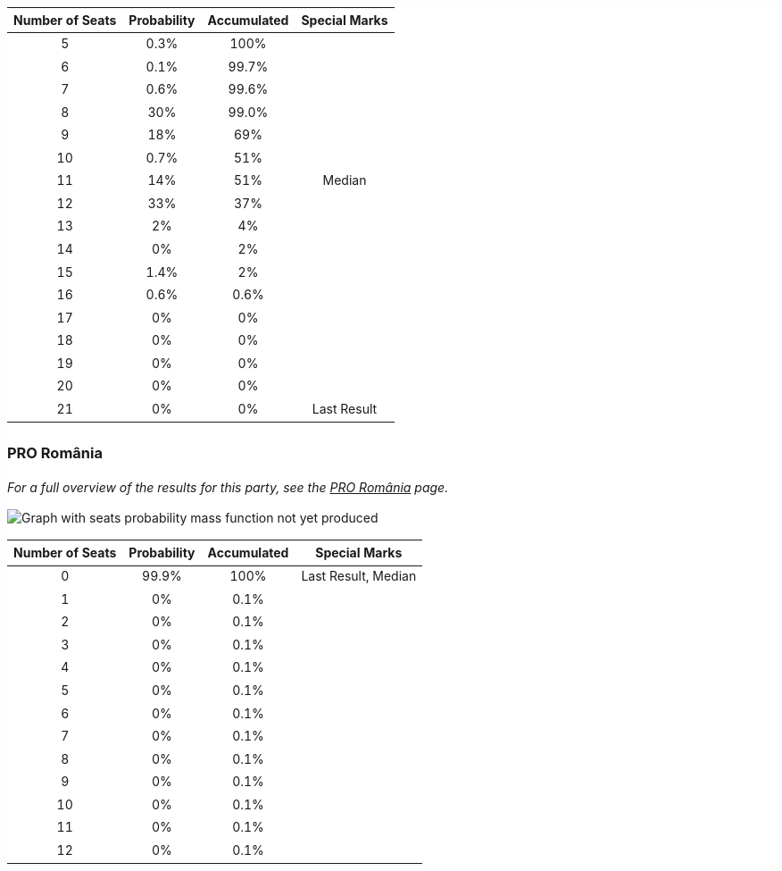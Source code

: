 | Number of Seats | Probability | Accumulated | Special Marks |
|:---------------:|:-----------:|:-----------:|:-------------:|
| 5 | 0.3% | 100% |  |
| 6 | 0.1% | 99.7% |  |
| 7 | 0.6% | 99.6% |  |
| 8 | 30% | 99.0% |  |
| 9 | 18% | 69% |  |
| 10 | 0.7% | 51% |  |
| 11 | 14% | 51% | Median |
| 12 | 33% | 37% |  |
| 13 | 2% | 4% |  |
| 14 | 0% | 2% |  |
| 15 | 1.4% | 2% |  |
| 16 | 0.6% | 0.6% |  |
| 17 | 0% | 0% |  |
| 18 | 0% | 0% |  |
| 19 | 0% | 0% |  |
| 20 | 0% | 0% |  |
| 21 | 0% | 0% | Last Result |

### PRO România

*For a full overview of the results for this party, see the [PRO România](party-proromânia.html) page.*

![Graph with seats probability mass function not yet produced](2021-05-31-IRES-seats-pmf-proromânia.png "Seats Probability Mass Function")

| Number of Seats | Probability | Accumulated | Special Marks |
|:---------------:|:-----------:|:-----------:|:-------------:|
| 0 | 99.9% | 100% | Last Result, Median |
| 1 | 0% | 0.1% |  |
| 2 | 0% | 0.1% |  |
| 3 | 0% | 0.1% |  |
| 4 | 0% | 0.1% |  |
| 5 | 0% | 0.1% |  |
| 6 | 0% | 0.1% |  |
| 7 | 0% | 0.1% |  |
| 8 | 0% | 0.1% |  |
| 9 | 0% | 0.1% |  |
| 10 | 0% | 0.1% |  |
| 11 | 0% | 0.1% |  |
| 12 | 0% | 0.1% |  |
